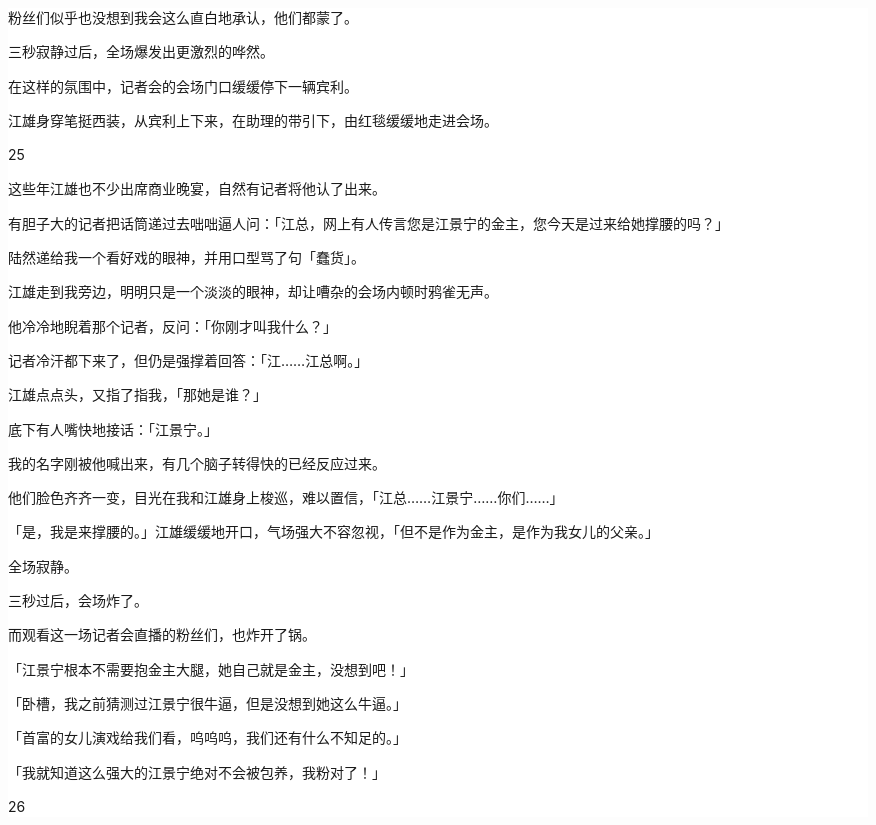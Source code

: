 
粉丝们似乎也没想到我会这么直白地承认，他们都蒙了。


三秒寂静过后，全场爆发出更激烈的哗然。


在这样的氛围中，记者会的会场门口缓缓停下一辆宾利。


江雄身穿笔挺西装，从宾利上下来，在助理的带引下，由红毯缓缓地走进会场。


25


这些年江雄也不少出席商业晚宴，自然有记者将他认了出来。


有胆子大的记者把话筒递过去咄咄逼人问：「江总，网上有人传言您是江景宁的金主，您今天是过来给她撑腰的吗？」


陆然递给我一个看好戏的眼神，并用口型骂了句「蠢货」。


江雄走到我旁边，明明只是一个淡淡的眼神，却让嘈杂的会场内顿时鸦雀无声。


他冷冷地睨着那个记者，反问：「你刚才叫我什么？」


记者冷汗都下来了，但仍是强撑着回答：「江……江总啊。」


江雄点点头，又指了指我，「那她是谁？」


底下有人嘴快地接话：「江景宁。」


我的名字刚被他喊出来，有几个脑子转得快的已经反应过来。


他们脸色齐齐一变，目光在我和江雄身上梭巡，难以置信，「江总……江景宁……你们……」


「是，我是来撑腰的。」江雄缓缓地开口，气场强大不容忽视，「但不是作为金主，是作为我女儿的父亲。」


全场寂静。


三秒过后，会场炸了。


而观看这一场记者会直播的粉丝们，也炸开了锅。


「江景宁根本不需要抱金主大腿，她自己就是金主，没想到吧！」


「卧槽，我之前猜测过江景宁很牛逼，但是没想到她这么牛逼。」


「首富的女儿演戏给我们看，呜呜呜，我们还有什么不知足的。」


「我就知道这么强大的江景宁绝对不会被包养，我粉对了！」


26

